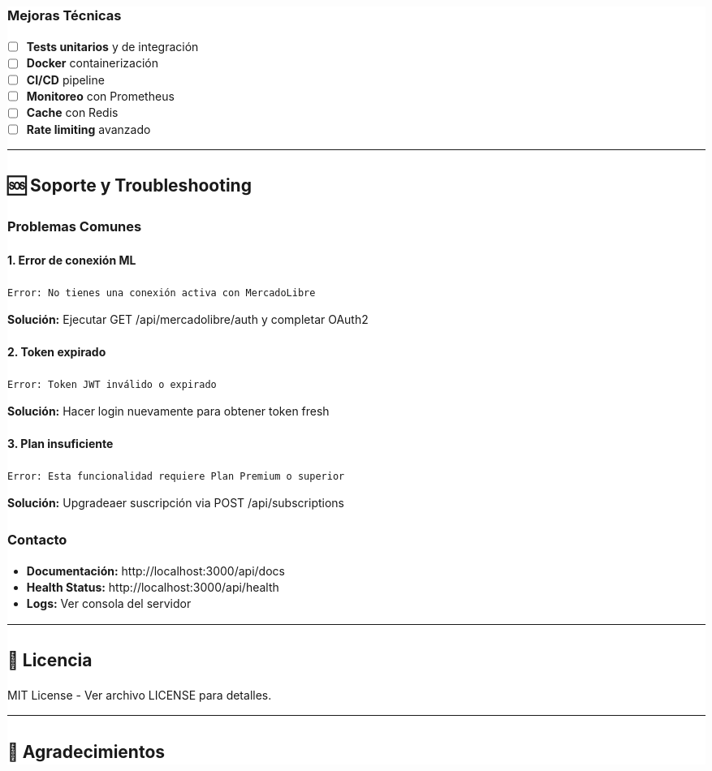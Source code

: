 ### Mejoras Técnicas

- [ ] **Tests unitarios** y de integración
- [ ] **Docker** containerización
- [ ] **CI/CD** pipeline
- [ ] **Monitoreo** con Prometheus
- [ ] **Cache** con Redis
- [ ] **Rate limiting** avanzado

---

## 🆘 Soporte y Troubleshooting

### Problemas Comunes

#### 1. Error de conexión ML

```bash
Error: No tienes una conexión activa con MercadoLibre
```

**Solución:** Ejecutar GET /api/mercadolibre/auth y completar OAuth2

#### 2. Token expirado

```bash
Error: Token JWT inválido o expirado
```

**Solución:** Hacer login nuevamente para obtener token fresh

#### 3. Plan insuficiente

```bash
Error: Esta funcionalidad requiere Plan Premium o superior
```

**Solución:** Upgradeaer suscripción via POST /api/subscriptions

### Contacto

- **Documentación:** http://localhost:3000/api/docs
- **Health Status:** http://localhost:3000/api/health
- **Logs:** Ver consola del servidor

---

## 📄 Licencia

MIT License - Ver archivo LICENSE para detalles.

---

## 🙏 Agradecimientos
